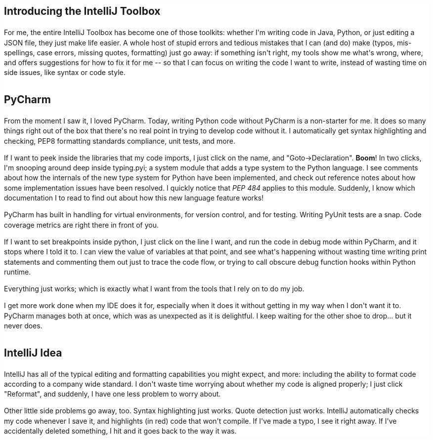 ## Introducing the IntelliJ Toolbox

For me, the entire IntelliJ Toolbox has become one of those toolkits: whether
I'm writing code in Java, Python, or just editing a JSON file, they just
make life easier. A whole host of stupid errors and tedious mistakes that I can (and do) make (typos, mis-spellings, case errors, missing quotes, formatting) 
just go away: if something isn't right, my tools show me what's wrong, where,
and offers suggestions for how to fix it for me -- so that I can focus on 
writing the code I want to write, instead of wasting time on side issues, like syntax or code style. 

## PyCharm

From the moment I saw it, I loved PyCharm. Today, writing Python code without PyCharm is a non-starter for me. It does so many things right out of the box that there's no real point in trying to develop code without it. I automatically get syntax highlighting and checking, PEP8 formatting standards compliance, unit tests, and more.

If I want to peek inside the libraries that my code imports, I just click on
the name, and "Goto->Declaration". **Boom**!  In two clicks, I'm snooping around
deep inside typing.pyi; a system module that adds a type system to the Python language. I see comments about how the internals of the new type system for Python have been implemented, and check out reference notes about how some implementation issues have been resolved. I quickly notice that *PEP 484* applies to this module. Suddenly, I know which documentation I to read to find out about how this new language feature works! 

PyCharm has built in handling for virtual environments, for version control, and for testing. Writing PyUnit tests are a snap. Code coverage metrics are right
there in front of you.  

If I want to set breakpoints inside python, I just click on the line I want,
and run the code in debug mode within PyCharm, and it stops where I told it to.
I can view the value of variables at that point, and see what's happening 
without wasting time writing print statements and commenting them out just to
trace the code flow, or trying to call obscure debug function hooks within Python runtime. 

Everything just works; which is exactly what I want from the tools that I rely on to do my job.  

I get more work done when my IDE does it for, especially when it does it without getting in my way when I don't want it to. PyCharm manages both at once, which
was as unexpected as it is delightful. I keep waiting for the other shoe to drop... but it never does.

## IntelliJ Idea

IntelliJ has all of the typical editing and formatting capabilities you
might expect, and more: including the ability to format code according to a company wide standard. I don't waste time worrying about whether my code is aligned properly; I just click "Reformat", and suddenly, I have one less problem to worry about. 

Other little side problems go away, too. Syntax highlighting just works. Quote detection just works. IntelliJ automatically checks my code whenever I save it,
and highlights (in red) code that won't compile. If I've made a typo, I see it right away. If I've accidentally deleted something, I hit <control-Z> and it goes back to the way it was.  
